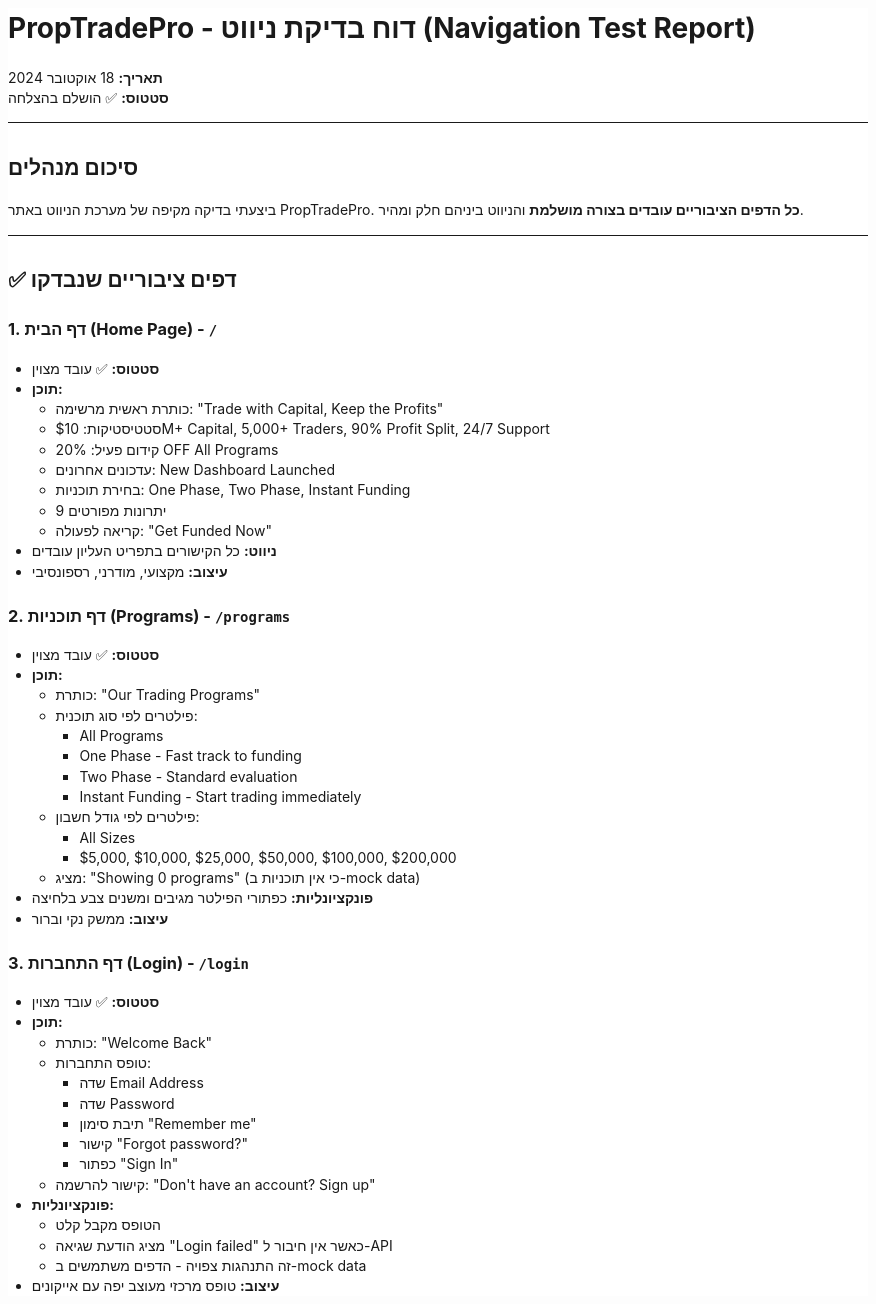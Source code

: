 # PropTradePro - דוח בדיקת ניווט (Navigation Test Report)

**תאריך:** 18 אוקטובר 2024  
**סטטוס:** ✅ הושלם בהצלחה

---

## סיכום מנהלים

ביצעתי בדיקה מקיפה של מערכת הניווט באתר PropTradePro. **כל הדפים הציבוריים עובדים בצורה מושלמת** והניווט ביניהם חלק ומהיר.

---

## ✅ דפים ציבוריים שנבדקו

### 1. **דף הבית (Home Page)** - `/`
- **סטטוס:** ✅ עובד מצוין
- **תוכן:**
  - כותרת ראשית מרשימה: "Trade with Capital, Keep the Profits"
  - סטטיסטיקות: $10M+ Capital, 5,000+ Traders, 90% Profit Split, 24/7 Support
  - קידום פעיל: 20% OFF All Programs
  - עדכונים אחרונים: New Dashboard Launched
  - בחירת תוכניות: One Phase, Two Phase, Instant Funding
  - 9 יתרונות מפורטים
  - קריאה לפעולה: "Get Funded Now"
- **ניווט:** כל הקישורים בתפריט העליון עובדים
- **עיצוב:** מקצועי, מודרני, רספונסיבי

### 2. **דף תוכניות (Programs)** - `/programs`
- **סטטוס:** ✅ עובד מצוין
- **תוכן:**
  - כותרת: "Our Trading Programs"
  - פילטרים לפי סוג תוכנית:
    - All Programs
    - One Phase - Fast track to funding
    - Two Phase - Standard evaluation
    - Instant Funding - Start trading immediately
  - פילטרים לפי גודל חשבון:
    - All Sizes
    - $5,000, $10,000, $25,000, $50,000, $100,000, $200,000
  - מציג: "Showing 0 programs" (כי אין תוכניות ב-mock data)
- **פונקציונליות:** כפתורי הפילטר מגיבים ומשנים צבע בלחיצה
- **עיצוב:** ממשק נקי וברור

### 3. **דף התחברות (Login)** - `/login`
- **סטטוס:** ✅ עובד מצוין
- **תוכן:**
  - כותרת: "Welcome Back"
  - טופס התחברות:
    - שדה Email Address
    - שדה Password
    - תיבת סימון "Remember me"
    - קישור "Forgot password?"
    - כפתור "Sign In"
  - קישור להרשמה: "Don't have an account? Sign up"
- **פונקציונליות:** 
  - הטופס מקבל קלט
  - מציג הודעת שגיאה "Login failed" כאשר אין חיבור ל-API
  - זה התנהגות צפויה - הדפים משתמשים ב-mock data
- **עיצוב:** טופס מרכזי מעוצב יפה עם אייקונים
